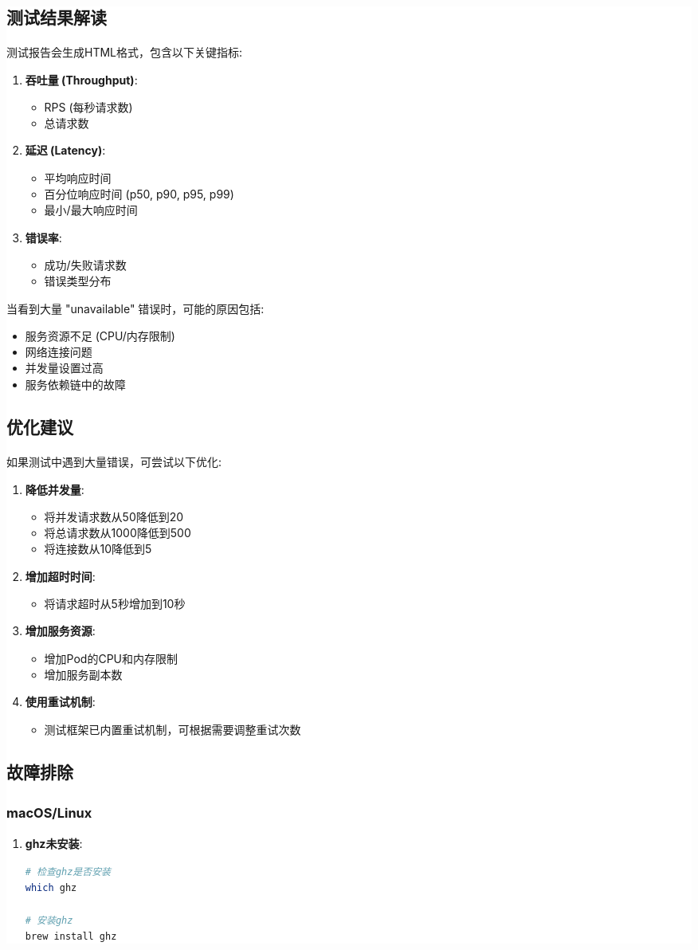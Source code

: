 ## 测试结果解读

测试报告会生成HTML格式，包含以下关键指标:

1. **吞吐量 (Throughput)**:
   - RPS (每秒请求数)
   - 总请求数

2. **延迟 (Latency)**:
   - 平均响应时间
   - 百分位响应时间 (p50, p90, p95, p99)
   - 最小/最大响应时间

3. **错误率**:
   - 成功/失败请求数
   - 错误类型分布

当看到大量 "unavailable" 错误时，可能的原因包括:
- 服务资源不足 (CPU/内存限制)
- 网络连接问题
- 并发量设置过高
- 服务依赖链中的故障

## 优化建议

如果测试中遇到大量错误，可尝试以下优化:

1. **降低并发量**:
   - 将并发请求数从50降低到20
   - 将总请求数从1000降低到500
   - 将连接数从10降低到5

2. **增加超时时间**:
   - 将请求超时从5秒增加到10秒

3. **增加服务资源**:
   - 增加Pod的CPU和内存限制
   - 增加服务副本数

4. **使用重试机制**:
   - 测试框架已内置重试机制，可根据需要调整重试次数

## 故障排除

### macOS/Linux

1. **ghz未安装**:
   ```bash
   # 检查ghz是否安装
   which ghz
   
   # 安装ghz
   brew install ghz
   ```
